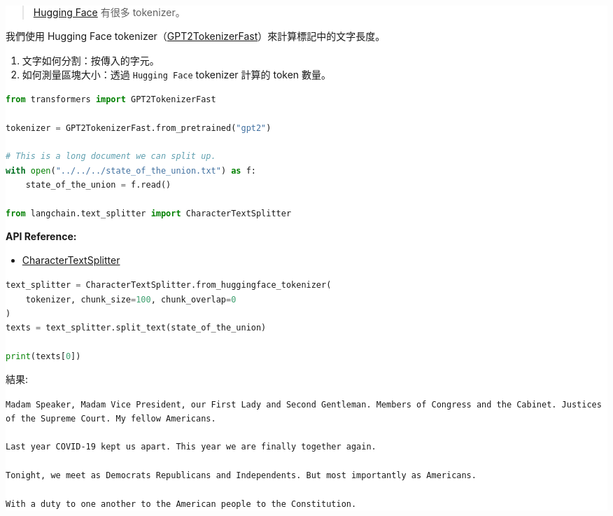 
> [Hugging Face](https://huggingface.co/docs/tokenizers/index) 有很多 tokenizer。

我們使用 Hugging Face tokenizer（[GPT2TokenizerFast](https://huggingface.co/Ransaka/gpt2-tokenizer-fast)）來計算標記中的文字長度。

1. 文字如何分割：按傳入的字元。
2. 如何測量區塊大小：透過 `Hugging Face` tokenizer 計算的 token 數量。

```python
from transformers import GPT2TokenizerFast

tokenizer = GPT2TokenizerFast.from_pretrained("gpt2")

# This is a long document we can split up.
with open("../../../state_of_the_union.txt") as f:
    state_of_the_union = f.read()

from langchain.text_splitter import CharacterTextSplitter
```

**API Reference:**

- [CharacterTextSplitter](https://api.python.langchain.com/en/latest/text_splitter/langchain.text_splitter.CharacterTextSplitter.html)

```python
text_splitter = CharacterTextSplitter.from_huggingface_tokenizer(
    tokenizer, chunk_size=100, chunk_overlap=0
)
texts = text_splitter.split_text(state_of_the_union)

print(texts[0])
```

結果:

```
Madam Speaker, Madam Vice President, our First Lady and Second Gentleman. Members of Congress and the Cabinet. Justices of the Supreme Court. My fellow Americans.  

Last year COVID-19 kept us apart. This year we are finally together again. 

Tonight, we meet as Democrats Republicans and Independents. But most importantly as Americans. 

With a duty to one another to the American people to the Constitution.
```
